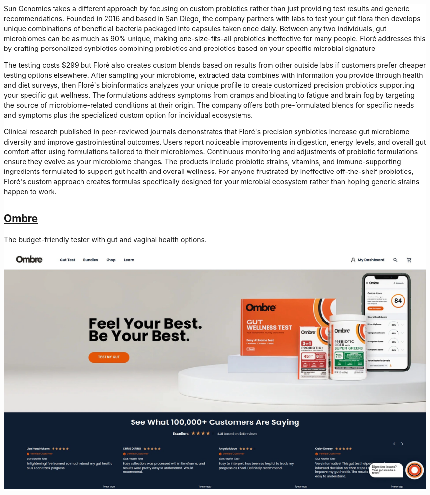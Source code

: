 
Sun Genomics takes a different approach by focusing on custom probiotics rather than just providing test results and generic recommendations. Founded in 2016 and based in San Diego, the company partners with labs to test your gut flora then develops unique combinations of beneficial bacteria packaged into capsules taken once daily. Between any two individuals, gut microbiomes can be as much as 90% unique, making one-size-fits-all probiotics ineffective for many people. Floré addresses this by crafting personalized synbiotics combining probiotics and prebiotics based on your specific microbial signature.

The testing costs $299 but Floré also creates custom blends based on results from other outside labs if customers prefer cheaper testing options elsewhere. After sampling your microbiome, extracted data combines with information you provide through health and diet surveys, then Floré's bioinformatics analyzes your unique profile to create customized precision probiotics supporting your specific gut wellness. The formulations address symptoms from cramps and bloating to fatigue and brain fog by targeting the source of microbiome-related conditions at their origin. The company offers both pre-formulated blends for specific needs and symptoms plus the specialized custom option for individual ecosystems.

Clinical research published in peer-reviewed journals demonstrates that Floré's precision synbiotics increase gut microbiome diversity and improve gastrointestinal outcomes. Users report noticeable improvements in digestion, energy levels, and overall gut comfort after using formulations tailored to their microbiomes. Continuous monitoring and adjustments of probiotic formulations ensure they evolve as your microbiome changes. The products include probiotic strains, vitamins, and immune-supporting ingredients formulated to support gut health and overall wellness. For anyone frustrated by ineffective off-the-shelf probiotics, Floré's custom approach creates formulas specifically designed for your microbial ecosystem rather than hoping generic strains happen to work.

## **[Ombre](https://www.ombrelab.com)**

The budget-friendly tester with gut and vaginal health options.

![Ombre Screenshot](image/ombrelab.webp)
